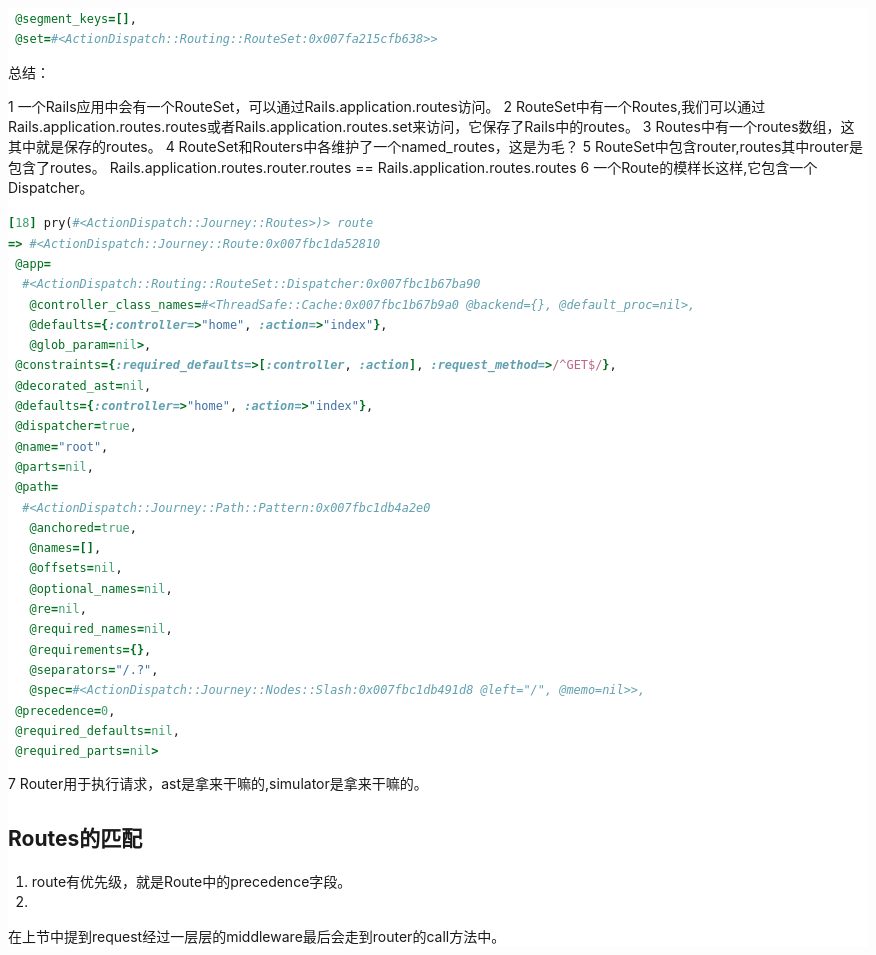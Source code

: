 ~~~rb
 @segment_keys=[],
 @set=#<ActionDispatch::Routing::RouteSet:0x007fa215cfb638>>
~~~

总结：

1 一个Rails应用中会有一个RouteSet，可以通过Rails.application.routes访问。
2 RouteSet中有一个Routes,我们可以通过Rails.application.routes.routes或者Rails.application.routes.set来访问，它保存了Rails中的routes。
3 Routes中有一个routes数组，这其中就是保存的routes。
4 RouteSet和Routers中各维护了一个named_routes，这是为毛？
5 RouteSet中包含router,routes其中router是包含了routes。
Rails.application.routes.router.routes == Rails.application.routes.routes
6 一个Route的模样长这样,它包含一个Dispatcher。

~~~rb
[18] pry(#<ActionDispatch::Journey::Routes>)> route
=> #<ActionDispatch::Journey::Route:0x007fbc1da52810
 @app=
  #<ActionDispatch::Routing::RouteSet::Dispatcher:0x007fbc1b67ba90
   @controller_class_names=#<ThreadSafe::Cache:0x007fbc1b67b9a0 @backend={}, @default_proc=nil>,
   @defaults={:controller=>"home", :action=>"index"},
   @glob_param=nil>,
 @constraints={:required_defaults=>[:controller, :action], :request_method=>/^GET$/},
 @decorated_ast=nil,
 @defaults={:controller=>"home", :action=>"index"},
 @dispatcher=true,
 @name="root",
 @parts=nil,
 @path=
  #<ActionDispatch::Journey::Path::Pattern:0x007fbc1db4a2e0
   @anchored=true,
   @names=[],
   @offsets=nil,
   @optional_names=nil,
   @re=nil,
   @required_names=nil,
   @requirements={},
   @separators="/.?",
   @spec=#<ActionDispatch::Journey::Nodes::Slash:0x007fbc1db491d8 @left="/", @memo=nil>>,
 @precedence=0,
 @required_defaults=nil,
 @required_parts=nil>
~~~

7 Router用于执行请求，ast是拿来干嘛的,simulator是拿来干嘛的。

## Routes的匹配

1. route有优先级，就是Route中的precedence字段。
2.

在上节中提到request经过一层层的middleware最后会走到router的call方法中。
